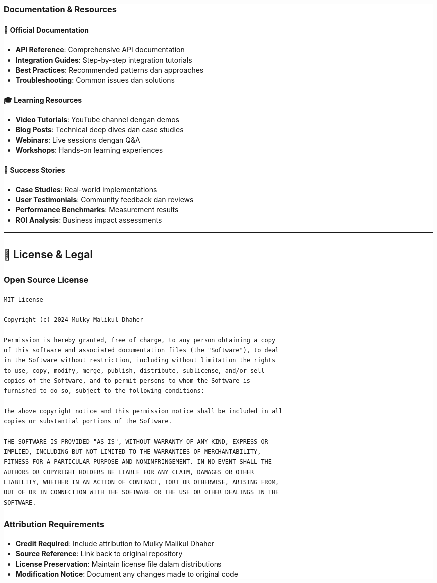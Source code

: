 ### Documentation & Resources

#### 📖 Official Documentation
- **API Reference**: Comprehensive API documentation
- **Integration Guides**: Step-by-step integration tutorials
- **Best Practices**: Recommended patterns dan approaches
- **Troubleshooting**: Common issues dan solutions

#### 🎓 Learning Resources
- **Video Tutorials**: YouTube channel dengan demos
- **Blog Posts**: Technical deep dives dan case studies
- **Webinars**: Live sessions dengan Q&A
- **Workshops**: Hands-on learning experiences

#### 🌟 Success Stories
- **Case Studies**: Real-world implementations
- **User Testimonials**: Community feedback dan reviews
- **Performance Benchmarks**: Measurement results
- **ROI Analysis**: Business impact assessments

---

## 📄 License & Legal

### Open Source License
```
MIT License

Copyright (c) 2024 Mulky Malikul Dhaher

Permission is hereby granted, free of charge, to any person obtaining a copy
of this software and associated documentation files (the "Software"), to deal
in the Software without restriction, including without limitation the rights
to use, copy, modify, merge, publish, distribute, sublicense, and/or sell
copies of the Software, and to permit persons to whom the Software is
furnished to do so, subject to the following conditions:

The above copyright notice and this permission notice shall be included in all
copies or substantial portions of the Software.

THE SOFTWARE IS PROVIDED "AS IS", WITHOUT WARRANTY OF ANY KIND, EXPRESS OR
IMPLIED, INCLUDING BUT NOT LIMITED TO THE WARRANTIES OF MERCHANTABILITY,
FITNESS FOR A PARTICULAR PURPOSE AND NONINFRINGEMENT. IN NO EVENT SHALL THE
AUTHORS OR COPYRIGHT HOLDERS BE LIABLE FOR ANY CLAIM, DAMAGES OR OTHER
LIABILITY, WHETHER IN AN ACTION OF CONTRACT, TORT OR OTHERWISE, ARISING FROM,
OUT OF OR IN CONNECTION WITH THE SOFTWARE OR THE USE OR OTHER DEALINGS IN THE
SOFTWARE.
```

### Attribution Requirements
- **Credit Required**: Include attribution to Mulky Malikul Dhaher
- **Source Reference**: Link back to original repository
- **License Preservation**: Maintain license file dalam distributions
- **Modification Notice**: Document any changes made to original code
